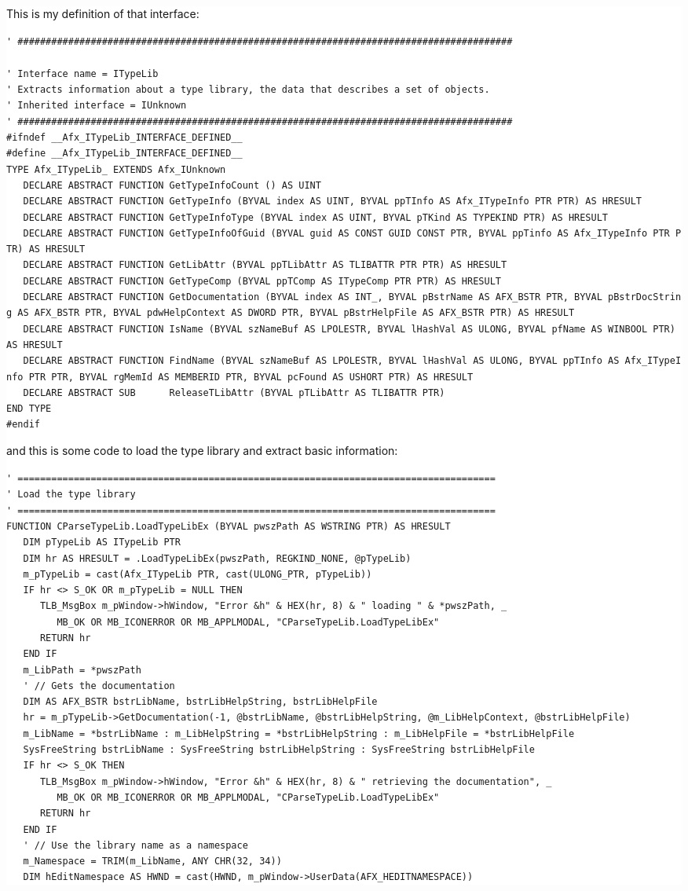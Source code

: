 This is my definition of that interface:

```
' ########################################################################################

' Interface name = ITypeLib
' Extracts information about a type library, the data that describes a set of objects.
' Inherited interface = IUnknown
' ########################################################################################
#ifndef __Afx_ITypeLib_INTERFACE_DEFINED__
#define __Afx_ITypeLib_INTERFACE_DEFINED__
TYPE Afx_ITypeLib_ EXTENDS Afx_IUnknown
   DECLARE ABSTRACT FUNCTION GetTypeInfoCount () AS UINT
   DECLARE ABSTRACT FUNCTION GetTypeInfo (BYVAL index AS UINT, BYVAL ppTInfo AS Afx_ITypeInfo PTR PTR) AS HRESULT
   DECLARE ABSTRACT FUNCTION GetTypeInfoType (BYVAL index AS UINT, BYVAL pTKind AS TYPEKIND PTR) AS HRESULT
   DECLARE ABSTRACT FUNCTION GetTypeInfoOfGuid (BYVAL guid AS CONST GUID CONST PTR, BYVAL ppTinfo AS Afx_ITypeInfo PTR PTR) AS HRESULT
   DECLARE ABSTRACT FUNCTION GetLibAttr (BYVAL ppTLibAttr AS TLIBATTR PTR PTR) AS HRESULT
   DECLARE ABSTRACT FUNCTION GetTypeComp (BYVAL ppTComp AS ITypeComp PTR PTR) AS HRESULT
   DECLARE ABSTRACT FUNCTION GetDocumentation (BYVAL index AS INT_, BYVAL pBstrName AS AFX_BSTR PTR, BYVAL pBstrDocString AS AFX_BSTR PTR, BYVAL pdwHelpContext AS DWORD PTR, BYVAL pBstrHelpFile AS AFX_BSTR PTR) AS HRESULT
   DECLARE ABSTRACT FUNCTION IsName (BYVAL szNameBuf AS LPOLESTR, BYVAL lHashVal AS ULONG, BYVAL pfName AS WINBOOL PTR) AS HRESULT
   DECLARE ABSTRACT FUNCTION FindName (BYVAL szNameBuf AS LPOLESTR, BYVAL lHashVal AS ULONG, BYVAL ppTInfo AS Afx_ITypeInfo PTR PTR, BYVAL rgMemId AS MEMBERID PTR, BYVAL pcFound AS USHORT PTR) AS HRESULT
   DECLARE ABSTRACT SUB      ReleaseTLibAttr (BYVAL pTLibAttr AS TLIBATTR PTR)
END TYPE
#endif
```

and this is some code to load the type library and extract basic information:

```
' =====================================================================================
' Load the type library
' =====================================================================================
FUNCTION CParseTypeLib.LoadTypeLibEx (BYVAL pwszPath AS WSTRING PTR) AS HRESULT
   DIM pTypeLib AS ITypeLib PTR
   DIM hr AS HRESULT = .LoadTypeLibEx(pwszPath, REGKIND_NONE, @pTypeLib)
   m_pTypeLib = cast(Afx_ITypeLib PTR, cast(ULONG_PTR, pTypeLib))
   IF hr <> S_OK OR m_pTypeLib = NULL THEN
      TLB_MsgBox m_pWindow->hWindow, "Error &h" & HEX(hr, 8) & " loading " & *pwszPath, _
         MB_OK OR MB_ICONERROR OR MB_APPLMODAL, "CParseTypeLib.LoadTypeLibEx"
      RETURN hr
   END IF
   m_LibPath = *pwszPath
   ' // Gets the documentation
   DIM AS AFX_BSTR bstrLibName, bstrLibHelpString, bstrLibHelpFile
   hr = m_pTypeLib->GetDocumentation(-1, @bstrLibName, @bstrLibHelpString, @m_LibHelpContext, @bstrLibHelpFile)
   m_LibName = *bstrLibName : m_LibHelpString = *bstrLibHelpString : m_LibHelpFile = *bstrLibHelpFile
   SysFreeString bstrLibName : SysFreeString bstrLibHelpString : SysFreeString bstrLibHelpFile
   IF hr <> S_OK THEN
      TLB_MsgBox m_pWindow->hWindow, "Error &h" & HEX(hr, 8) & " retrieving the documentation", _
         MB_OK OR MB_ICONERROR OR MB_APPLMODAL, "CParseTypeLib.LoadTypeLibEx"
      RETURN hr
   END IF
   ' // Use the library name as a namespace
   m_Namespace = TRIM(m_LibName, ANY CHR(32, 34))
   DIM hEditNamespace AS HWND = cast(HWND, m_pWindow->UserData(AFX_HEDITNAMESPACE))
```
